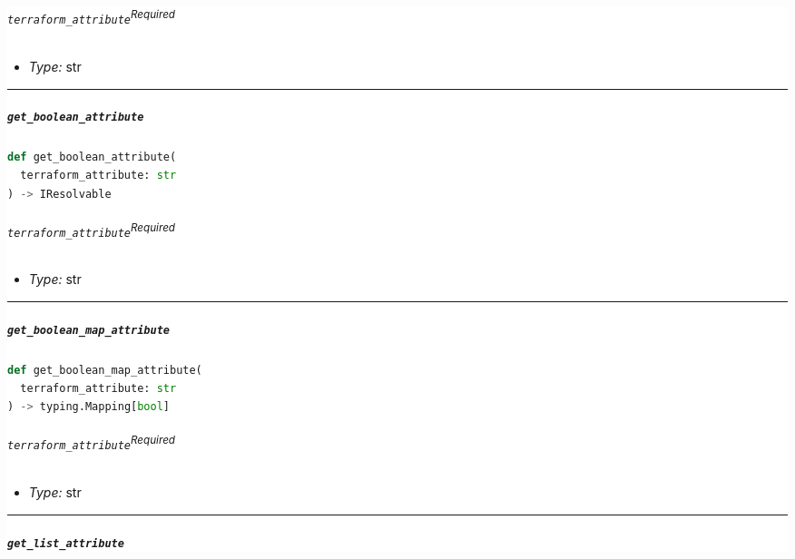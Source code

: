 ###### `terraform_attribute`<sup>Required</sup> <a name="terraform_attribute" id="rhizo-co-terraform-provider-oci.dataOciGenericArtifactsContentGenericArtifactsContent.DataOciGenericArtifactsContentGenericArtifactsContent.getAnyMapAttribute.parameter.terraformAttribute"></a>

- *Type:* str

---

##### `get_boolean_attribute` <a name="get_boolean_attribute" id="rhizo-co-terraform-provider-oci.dataOciGenericArtifactsContentGenericArtifactsContent.DataOciGenericArtifactsContentGenericArtifactsContent.getBooleanAttribute"></a>

```python
def get_boolean_attribute(
  terraform_attribute: str
) -> IResolvable
```

###### `terraform_attribute`<sup>Required</sup> <a name="terraform_attribute" id="rhizo-co-terraform-provider-oci.dataOciGenericArtifactsContentGenericArtifactsContent.DataOciGenericArtifactsContentGenericArtifactsContent.getBooleanAttribute.parameter.terraformAttribute"></a>

- *Type:* str

---

##### `get_boolean_map_attribute` <a name="get_boolean_map_attribute" id="rhizo-co-terraform-provider-oci.dataOciGenericArtifactsContentGenericArtifactsContent.DataOciGenericArtifactsContentGenericArtifactsContent.getBooleanMapAttribute"></a>

```python
def get_boolean_map_attribute(
  terraform_attribute: str
) -> typing.Mapping[bool]
```

###### `terraform_attribute`<sup>Required</sup> <a name="terraform_attribute" id="rhizo-co-terraform-provider-oci.dataOciGenericArtifactsContentGenericArtifactsContent.DataOciGenericArtifactsContentGenericArtifactsContent.getBooleanMapAttribute.parameter.terraformAttribute"></a>

- *Type:* str

---

##### `get_list_attribute` <a name="get_list_attribute" id="rhizo-co-terraform-provider-oci.dataOciGenericArtifactsContentGenericArtifactsContent.DataOciGenericArtifactsContentGenericArtifactsContent.getListAttribute"></a>
